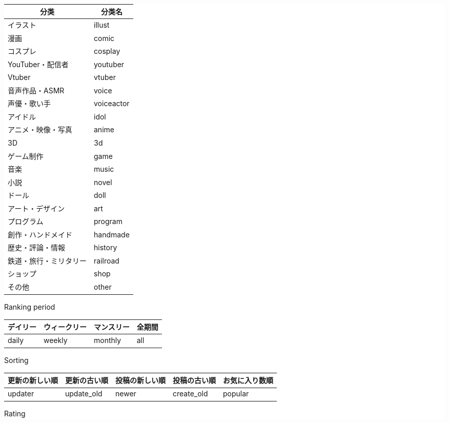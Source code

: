 | 分类                   | 分类名     |
| ---------------------- | ---------- |
| イラスト               | illust     |
| 漫画                   | comic      |
| コスプレ               | cosplay    |
| YouTuber・配信者       | youtuber   |
| Vtuber                 | vtuber     |
| 音声作品・ASMR         | voice      |
| 声優・歌い手           | voiceactor |
| アイドル               | idol       |
| アニメ・映像・写真     | anime      |
| 3D                     | 3d         |
| ゲーム制作             | game       |
| 音楽                   | music      |
| 小説                   | novel      |
| ドール                 | doll       |
| アート・デザイン       | art        |
| プログラム             | program    |
| 創作・ハンドメイド     | handmade   |
| 歴史・評論・情報       | history    |
| 鉄道・旅行・ミリタリー | railroad   |
| ショップ               | shop       |
| その他                 | other      |

  Ranking period

| デイリー | ウィークリー | マンスリー | 全期間 |
| -------- | ------------ | ---------- | ------ |
| daily    | weekly       | monthly    | all    |

  Sorting

| 更新の新しい順 | 更新の古い順 | 投稿の新しい順 | 投稿の古い順 | お気に入り数順 |
| -------------- | ------------ | -------------- | ------------ | -------------- |
| updater        | update_old  | newer          | create_old  | popular        |

  Rating
